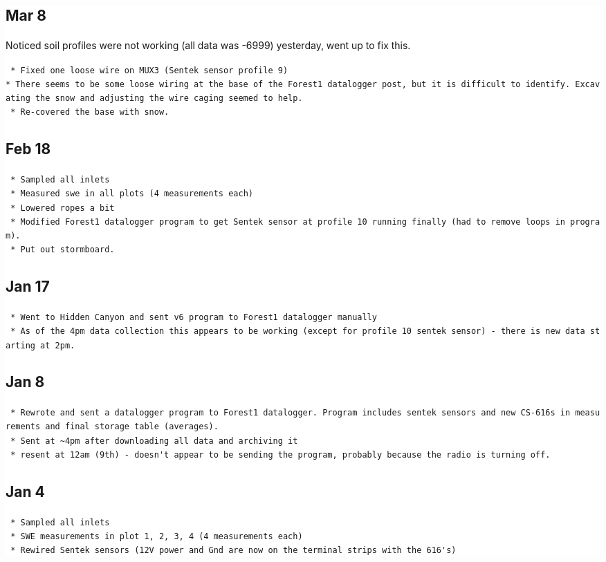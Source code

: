 Mar 8
-----

Noticed soil profiles were not working (all data was -6999) yesterday,
went up to fix this.

` * Fixed one loose wire on MUX3 (Sentek sensor profile 9)`\
` * There seems to be some loose wiring at the base of the Forest1 datalogger post, but it is difficult to identify. Excavating the snow and adjusting the wire caging seemed to help. `\
` * Re-covered the base with snow.`

Feb 18
------

` * Sampled all inlets`\
` * Measured swe in all plots (4 measurements each)`\
` * Lowered ropes a bit`\
` * Modified Forest1 datalogger program to get Sentek sensor at profile 10 running finally (had to remove loops in program).`\
` * Put out stormboard.`

Jan 17
------

` * Went to Hidden Canyon and sent v6 program to Forest1 datalogger manually`\
` * As of the 4pm data collection this appears to be working (except for profile 10 sentek sensor) - there is new data starting at 2pm.`

Jan 8
-----

` * Rewrote and sent a datalogger program to Forest1 datalogger. Program includes sentek sensors and new CS-616s in measurements and final storage table (averages).`\
` * Sent at ~4pm after downloading all data and archiving it`\
` * resent at 12am (9th) - doesn't appear to be sending the program, probably because the radio is turning off.`

Jan 4
-----

` * Sampled all inlets`\
` * SWE measurements in plot 1, 2, 3, 4 (4 measurements each)`\
` * Rewired Sentek sensors (12V power and Gnd are now on the terminal strips with the 616's)`

